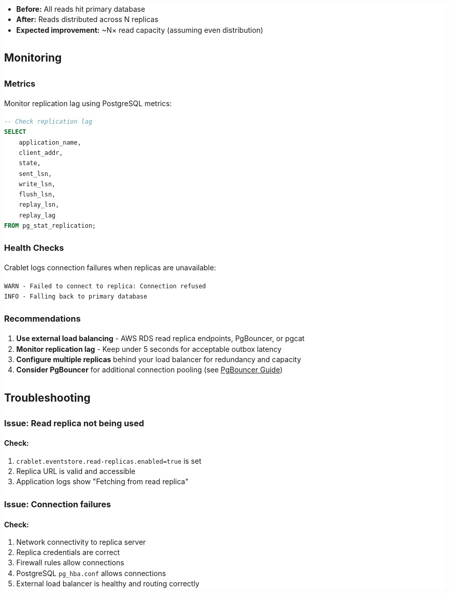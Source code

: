 - **Before:** All reads hit primary database
- **After:** Reads distributed across N replicas
- **Expected improvement:** ~N× read capacity (assuming even distribution)

## Monitoring

### Metrics

Monitor replication lag using PostgreSQL metrics:

```sql
-- Check replication lag
SELECT 
    application_name,
    client_addr,
    state,
    sent_lsn,
    write_lsn,
    flush_lsn,
    replay_lsn,
    replay_lag
FROM pg_stat_replication;
```

### Health Checks

Crablet logs connection failures when replicas are unavailable:

```
WARN - Failed to connect to replica: Connection refused
INFO - Falling back to primary database
```

### Recommendations

1. **Use external load balancing** - AWS RDS read replica endpoints, PgBouncer, or pgcat
2. **Monitor replication lag** - Keep under 5 seconds for acceptable outbox latency
3. **Configure multiple replicas** behind your load balancer for redundancy and capacity
4. **Consider PgBouncer** for additional connection pooling (see [PgBouncer Guide](./PGBOUNCER.md))

## Troubleshooting

### Issue: Read replica not being used

**Check:**
1. `crablet.eventstore.read-replicas.enabled=true` is set
2. Replica URL is valid and accessible
3. Application logs show "Fetching from read replica"

### Issue: Connection failures

**Check:**
1. Network connectivity to replica server
2. Replica credentials are correct
3. Firewall rules allow connections
4. PostgreSQL `pg_hba.conf` allows connections
5. External load balancer is healthy and routing correctly
